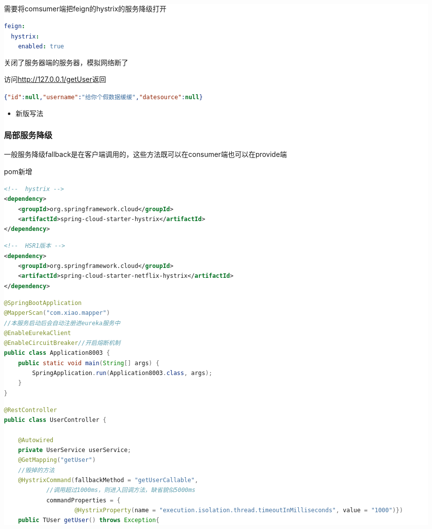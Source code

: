 需要将comsumer端把feign的hystrix的服务降级打开

```yaml
feign:
  hystrix:
    enabled: true
```

关闭了服务器端的服务器，模拟网络断了

访问<http://127.0.0.1/getUser>返回

```json
{"id":null,"username":"给你个假数据缓缓","datesource":null}
```

- 新版写法





### 局部服务降级

一般服务降级fallback是在客户端调用的，这些方法既可以在consumer端也可以在provide端

pom新增

```xml
<!--  hystrix -->
<dependency>
    <groupId>org.springframework.cloud</groupId>
    <artifactId>spring-cloud-starter-hystrix</artifactId>
</dependency>
```

```xml
<!--  HSR1版本 -->
<dependency>
    <groupId>org.springframework.cloud</groupId>
    <artifactId>spring-cloud-starter-netflix-hystrix</artifactId>
</dependency>
```



```java
@SpringBootApplication
@MapperScan("com.xiao.mapper")
//本服务启动后会自动注册进eureka服务中
@EnableEurekaClient
@EnableCircuitBreaker//开启熔断机制
public class Application8003 {
    public static void main(String[] args) {
        SpringApplication.run(Application8003.class, args);
    }
}
```

```java
@RestController
public class UserController {

    @Autowired
    private UserService userService;
    @GetMapping("getUser")
    //毁掉的方法
    @HystrixCommand(fallbackMethod = "getUserCallable",
            //调用超过1000ms，则进入回调方法，缺省貌似5000ms
            commandProperties = {
                    @HystrixProperty(name = "execution.isolation.thread.timeoutInMilliseconds", value = "1000")})
    public TUser getUser() throws Exception{
```